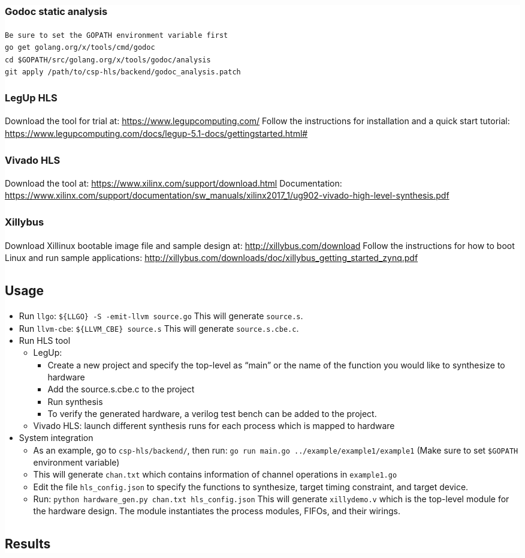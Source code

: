 ```
```
### Godoc static analysis
```
Be sure to set the GOPATH environment variable first
go get golang.org/x/tools/cmd/godoc
cd $GOPATH/src/golang.org/x/tools/godoc/analysis
git apply /path/to/csp-hls/backend/godoc_analysis.patch 
```

### LegUp HLS
Download the tool for trial at: https://www.legupcomputing.com/
Follow the instructions for installation and a quick start tutorial: https://www.legupcomputing.com/docs/legup-5.1-docs/gettingstarted.html#

### Vivado HLS
Download the tool at: https://www.xilinx.com/support/download.html
Documentation: https://www.xilinx.com/support/documentation/sw_manuals/xilinx2017_1/ug902-vivado-high-level-synthesis.pdf
### Xillybus
Download Xillinux bootable image file and sample design at: http://xillybus.com/download
Follow the instructions for how to boot Linux and run sample applications: http://xillybus.com/downloads/doc/xillybus_getting_started_zynq.pdf
## Usage

* Run `llgo`: `${LLGO} -S -emit-llvm source.go`
  This will generate `source.s`.
* Run `llvm-cbe`: `${LLVM_CBE} source.s`
  This will generate `source.s.cbe.c`.
* Run HLS tool 
  * LegUp: 
    * Create a new project and specify the top-level as “main” or the name of the function you would like to synthesize to hardware
    * Add the source.s.cbe.c to the project
    * Run synthesis 
    * To verify the generated hardware, a verilog test bench can be added to the project. 
  * Vivado HLS: launch different synthesis runs for each process which is mapped to hardware
* System integration
  * As an example, go to `csp-hls/backend/`, then run: `go run main.go ../example/example1/example1` (Make sure to set `$GOPATH` environment variable)
  * This will generate `chan.txt` which contains information of channel operations in `example1.go`
  * Edit the file `hls_config.json` to specify the functions to synthesize, target timing constraint, and target device.
  * Run: `python hardware_gen.py chan.txt hls_config.json`
    This will generate `xillydemo.v` which is the top-level module for the hardware design. The module instantiates the process modules, FIFOs, and their wirings.

## Results
